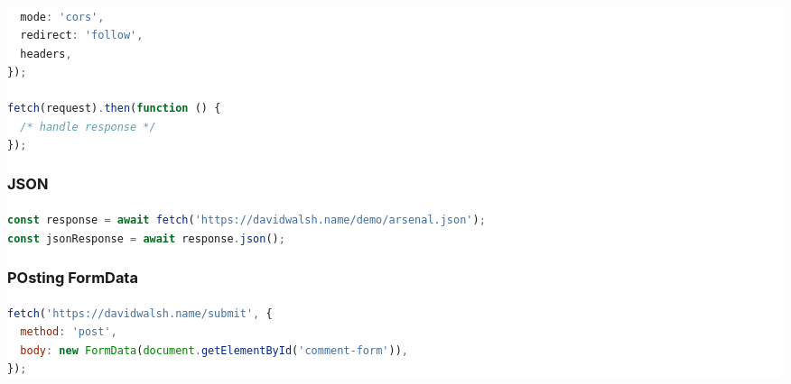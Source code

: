 ```js
  mode: 'cors',
  redirect: 'follow',
  headers,
});

fetch(request).then(function () {
  /* handle response */
});
```

### JSON

```js
const response = await fetch('https://davidwalsh.name/demo/arsenal.json');
const jsonResponse = await response.json();
```

### POsting FormData

```js
fetch('https://davidwalsh.name/submit', {
  method: 'post',
  body: new FormData(document.getElementById('comment-form')),
});
```
